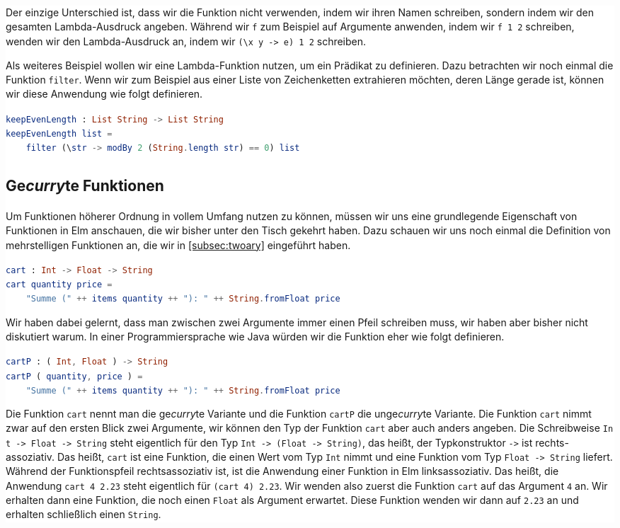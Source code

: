 Der einzige Unterschied ist, dass wir die Funktion nicht verwenden,
indem wir ihren Namen schreiben, sondern indem wir den gesamten
Lambda-Ausdruck angeben. Während wir `f` zum Beispiel auf Argumente
anwenden, indem wir `f 1 2` schreiben, wenden wir den Lambda-Ausdruck
an, indem wir `(\x y -> e) 1 2` schreiben.

Als weiteres Beispiel wollen wir eine Lambda-Funktion nutzen, um ein
Prädikat zu definieren. Dazu betrachten wir noch einmal die Funktion
`filter`. Wenn wir zum Beispiel aus einer Liste von Zeichenketten
extrahieren möchten, deren Länge gerade ist, können wir diese Anwendung
wie folgt definieren.

``` elm
keepEvenLength : List String -> List String
keepEvenLength list =
    filter (\str -> modBy 2 (String.length str) == 0) list
```

Ge*curry*te Funktionen
----------------------

Um Funktionen höherer Ordnung in vollem Umfang nutzen zu können, müssen
wir uns eine grundlegende Eigenschaft von Funktionen in Elm anschauen,
die wir bisher unter den Tisch gekehrt haben. Dazu schauen wir uns noch
einmal die Definition von mehrstelligen Funktionen an, die wir in
<a href="#subsec:twoary" data-reference-type="ref"
data-reference="subsec:twoary">[subsec:twoary]</a> eingeführt haben.

``` elm
cart : Int -> Float -> String
cart quantity price =
    "Summe (" ++ items quantity ++ "): " ++ String.fromFloat price
```

Wir haben dabei gelernt, dass man zwischen zwei Argumente immer einen
Pfeil schreiben muss, wir haben aber bisher nicht diskutiert warum. In
einer Programmiersprache wie Java würden wir die Funktion eher wie folgt
definieren.

``` elm
cartP : ( Int, Float ) -> String
cartP ( quantity, price ) =
    "Summe (" ++ items quantity ++ "): " ++ String.fromFloat price
```

Die Funktion `cart` nennt man die ge*curry*te Variante und die Funktion
`cartP` die unge*curry*te Variante. Die Funktion `cart` nimmt zwar auf
den ersten Blick zwei Argumente, wir können den Typ der Funktion `cart`
aber auch anders angeben. Die Schreibweise `Int -> Float -> String`
steht eigentlich für den Typ `Int -> (Float -> String)`, das heißt, der
Typkonstruktor `->` ist rechts-assoziativ. Das heißt, `cart` ist eine
Funktion, die einen Wert vom Typ `Int` nimmt und eine Funktion vom Typ
`Float -> String` liefert. Während der Funktionspfeil rechtsassoziativ
ist, ist die Anwendung einer Funktion in Elm linksassoziativ. Das heißt,
die Anwendung `cart 4 2.23` steht eigentlich für `(cart 4) 2.23`. Wir
wenden also zuerst die Funktion `cart` auf das Argument `4` an. Wir
erhalten dann eine Funktion, die noch einen `Float` als Argument
erwartet. Diese Funktion wenden wir dann auf `2.23` an und erhalten
schließlich einen `String`.
